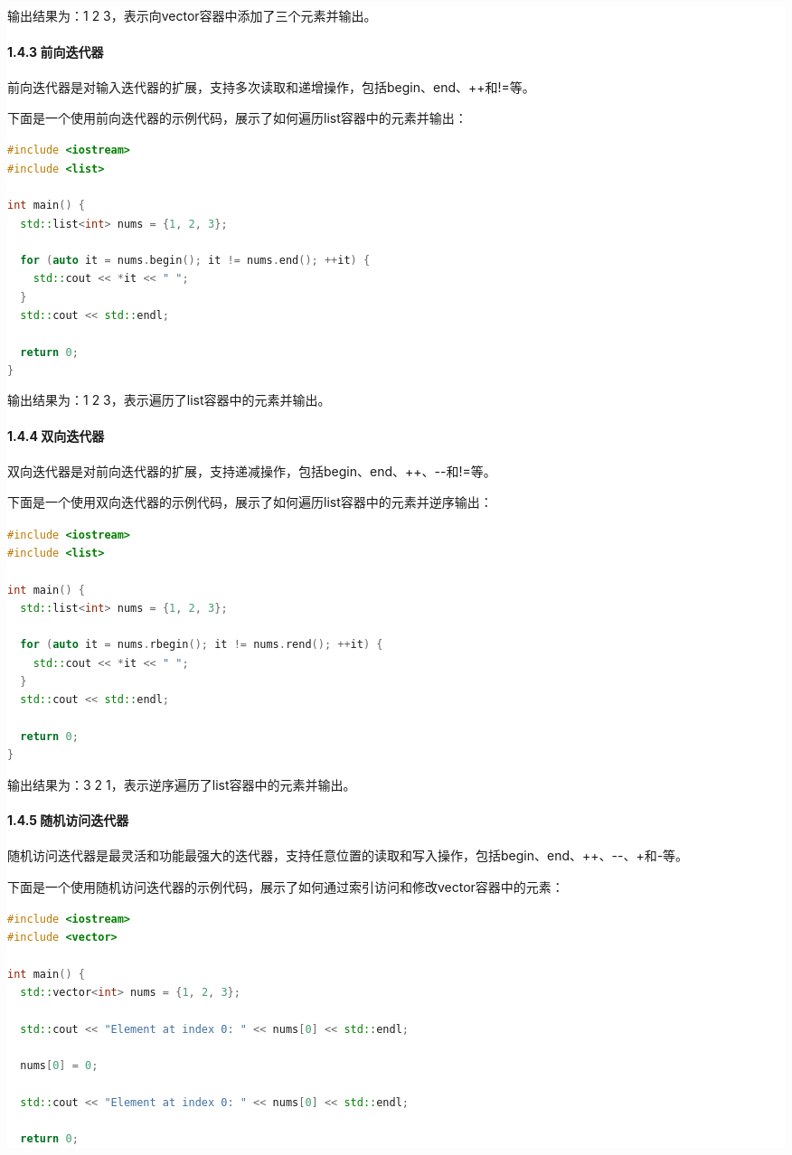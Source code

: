 输出结果为：1 2 3，表示向vector容器中添加了三个元素并输出。

#### 1.4.3 前向迭代器

前向迭代器是对输入迭代器的扩展，支持多次读取和递增操作，包括begin、end、++和!=等。

下面是一个使用前向迭代器的示例代码，展示了如何遍历list容器中的元素并输出：

```cpp
#include <iostream>
#include <list>

int main() {
  std::list<int> nums = {1, 2, 3};

  for (auto it = nums.begin(); it != nums.end(); ++it) {
    std::cout << *it << " ";
  }
  std::cout << std::endl;

  return 0;
}
```

输出结果为：1 2 3，表示遍历了list容器中的元素并输出。

#### 1.4.4 双向迭代器

双向迭代器是对前向迭代器的扩展，支持递减操作，包括begin、end、++、--和!=等。

下面是一个使用双向迭代器的示例代码，展示了如何遍历list容器中的元素并逆序输出：

```cpp
#include <iostream>
#include <list>

int main() {
  std::list<int> nums = {1, 2, 3};

  for (auto it = nums.rbegin(); it != nums.rend(); ++it) {
    std::cout << *it << " ";
  }
  std::cout << std::endl;

  return 0;
}
```

输出结果为：3 2 1，表示逆序遍历了list容器中的元素并输出。

#### 1.4.5 随机访问迭代器

随机访问迭代器是最灵活和功能最强大的迭代器，支持任意位置的读取和写入操作，包括begin、end、++、--、+和-等。

下面是一个使用随机访问迭代器的示例代码，展示了如何通过索引访问和修改vector容器中的元素：

```cpp
#include <iostream>
#include <vector>

int main() {
  std::vector<int> nums = {1, 2, 3};

  std::cout << "Element at index 0: " << nums[0] << std::endl;

  nums[0] = 0;

  std::cout << "Element at index 0: " << nums[0] << std::endl;

  return 0;
```